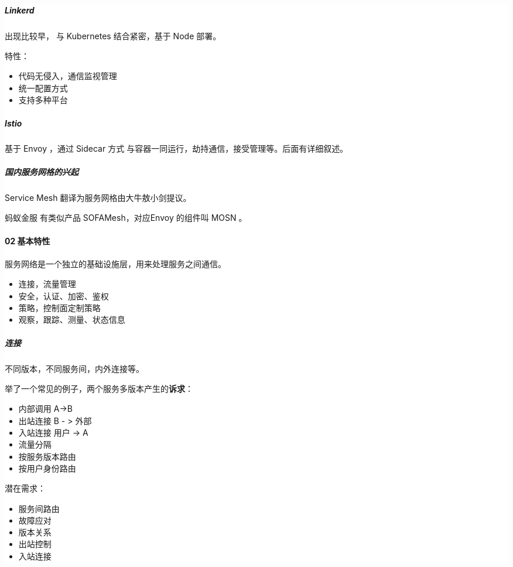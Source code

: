 

##### Linkerd

出现比较早， 与 Kubernetes 结合紧密，基于 Node 部署。

特性：

- 代码无侵入，通信监视管理
- 统一配置方式
- 支持多种平台



##### Istio

基于 Envoy ，通过 Sidecar 方式 与容器一同运行，劫持通信，接受管理等。后面有详细叙述。



##### 国内服务网格的兴起

Service Mesh  翻译为服务网格由大牛敖小剑提议。

蚂蚁金服 有类似产品 SOFAMesh，对应Envoy 的组件叫 MOSN 。



#### 02 基本特性

服务网络是一个独立的基础设施层，用来处理服务之间通信。

- 连接，流量管理
- 安全，认证、加密、鉴权
- 策略，控制面定制策略
- 观察，跟踪、测量、状态信息



##### 连接

不同版本，不同服务间，内外连接等。

举了一个常见的例子，两个服务多版本产生的**诉求**：

- 内部调用 A->B
- 出站连接 B - > 外部
- 入站连接 用户 -> A
- 流量分隔
- 按服务版本路由
- 按用户身份路由



潜在需求：

- 服务间路由
- 故障应对
- 版本关系
- 出站控制
- 入站连接

